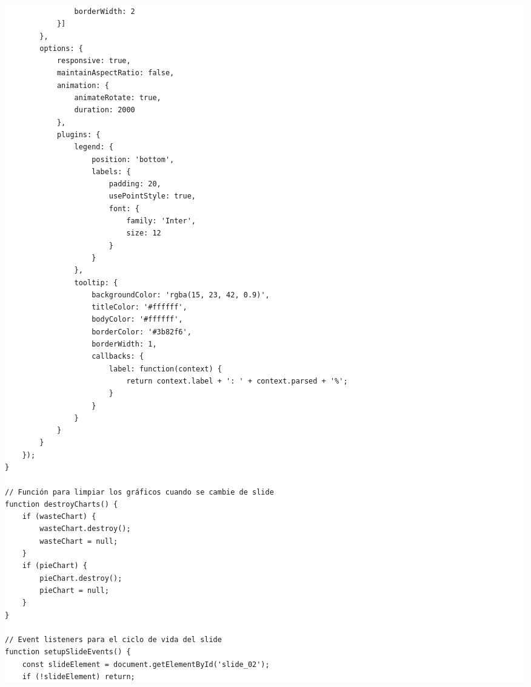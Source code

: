                     borderWidth: 2
                }]
            },
            options: {
                responsive: true,
                maintainAspectRatio: false,
                animation: {
                    animateRotate: true,
                    duration: 2000
                },
                plugins: {
                    legend: {
                        position: 'bottom',
                        labels: {
                            padding: 20,
                            usePointStyle: true,
                            font: {
                                family: 'Inter',
                                size: 12
                            }
                        }
                    },
                    tooltip: {
                        backgroundColor: 'rgba(15, 23, 42, 0.9)',
                        titleColor: '#ffffff',
                        bodyColor: '#ffffff',
                        borderColor: '#3b82f6',
                        borderWidth: 1,
                        callbacks: {
                            label: function(context) {
                                return context.label + ': ' + context.parsed + '%';
                            }
                        }
                    }
                }
            }
        });
    }

    // Función para limpiar los gráficos cuando se cambie de slide
    function destroyCharts() {
        if (wasteChart) {
            wasteChart.destroy();
            wasteChart = null;
        }
        if (pieChart) {
            pieChart.destroy();
            pieChart = null;
        }
    }

    // Event listeners para el ciclo de vida del slide
    function setupSlideEvents() {
        const slideElement = document.getElementById('slide_02');
        if (!slideElement) return;
